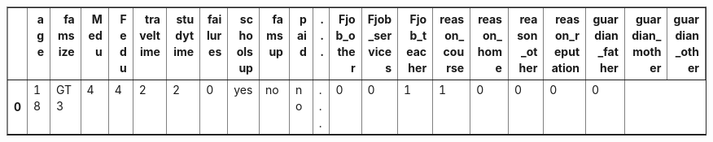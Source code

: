 


<div>
<style scoped>
    .dataframe tbody tr th:only-of-type {
        vertical-align: middle;
    }

    .dataframe tbody tr th {
        vertical-align: top;
    }

    .dataframe thead th {
        text-align: right;
    }
</style>
<table border="1" class="dataframe">
  <thead>
    <tr style="text-align: right;">
      <th></th>
      <th>age</th>
      <th>famsize</th>
      <th>Medu</th>
      <th>Fedu</th>
      <th>traveltime</th>
      <th>studytime</th>
      <th>failures</th>
      <th>schoolsup</th>
      <th>famsup</th>
      <th>paid</th>
      <th>...</th>
      <th>Fjob_other</th>
      <th>Fjob_services</th>
      <th>Fjob_teacher</th>
      <th>reason_course</th>
      <th>reason_home</th>
      <th>reason_other</th>
      <th>reason_reputation</th>
      <th>guardian_father</th>
      <th>guardian_mother</th>
      <th>guardian_other</th>
    </tr>
  </thead>
  <tbody>
    <tr>
      <th>0</th>
      <td>18</td>
      <td>GT3</td>
      <td>4</td>
      <td>4</td>
      <td>2</td>
      <td>2</td>
      <td>0</td>
      <td>yes</td>
      <td>no</td>
      <td>no</td>
      <td>...</td>
      <td>0</td>
      <td>0</td>
      <td>1</td>
      <td>1</td>
      <td>0</td>
      <td>0</td>
      <td>0</td>
      <td>0</td>